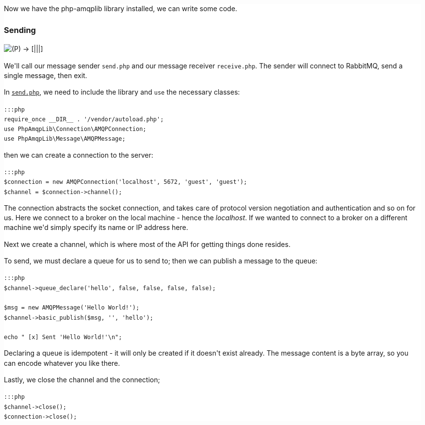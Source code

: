 Now we have the php-amqplib library installed, we can write some
code.

### Sending

<div class="diagram">
  <img src="/img/tutorials/sending.png" alt="(P) -> [|||]" height="100" />
</div>

We'll call our message sender `send.php` and our message receiver
`receive.php`.  The sender will connect to RabbitMQ, send a single message,
then exit.

In
[`send.php`](https://github.com/rabbitmq/rabbitmq-tutorials/blob/master/php/send.php),
we need to include the library and `use` the necessary classes:

    :::php
    require_once __DIR__ . '/vendor/autoload.php';
    use PhpAmqpLib\Connection\AMQPConnection;
    use PhpAmqpLib\Message\AMQPMessage;

then we can create a connection to the server:

    :::php
    $connection = new AMQPConnection('localhost', 5672, 'guest', 'guest');
    $channel = $connection->channel();

The connection abstracts the socket connection, and takes care of
protocol version negotiation and authentication and so on for us. Here
we connect to a broker on the local machine - hence the
_localhost_. If we wanted to connect to a broker on a different
machine we'd simply specify its name or IP address here.

Next we create a channel, which is where most of the API for getting
things done resides.

To send, we must declare a queue for us to send to; then we can publish a message
to the queue:

    :::php
    $channel->queue_declare('hello', false, false, false, false);

    $msg = new AMQPMessage('Hello World!');
    $channel->basic_publish($msg, '', 'hello');

    echo " [x] Sent 'Hello World!'\n";

Declaring a queue is idempotent - it will only be created if it doesn't
exist already. The message content is a byte array, so you can encode
whatever you like there.

Lastly, we close the channel and the connection;

    :::php
    $channel->close();
    $connection->close();
